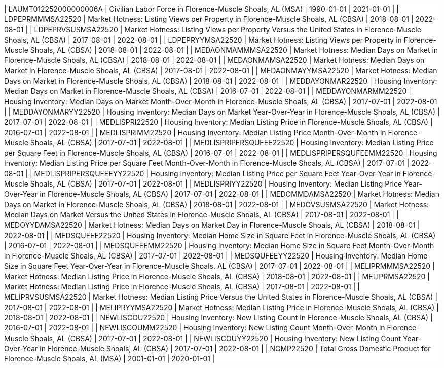 | LAUMT012252000000006A     | Civilian Labor Force in Florence-Muscle Shoals, AL (MSA)                                                                    | 1990-01-01          | 2021-01-01        |
| LDPEPRMMMSA22520          | Market Hotness: Listing Views per Property in Florence-Muscle Shoals, AL (CBSA)                                             | 2018-08-01          | 2022-08-01        |
| LDPEPRVSUSMSA22520        | Market Hotness: Listing Views per Property Versus the United States in Florence-Muscle Shoals, AL (CBSA)                    | 2017-08-01          | 2022-08-01        |
| LDPEPRYYMSA22520          | Market Hotness: Listing Views per Property in Florence-Muscle Shoals, AL (CBSA)                                             | 2018-08-01          | 2022-08-01        |
| MEDAONMAMMMSA22520        | Market Hotness: Median Days on Market in Florence-Muscle Shoals, AL (CBSA)                                                  | 2018-08-01          | 2022-08-01        |
| MEDAONMAMSA22520          | Market Hotness: Median Days on Market in Florence-Muscle Shoals, AL (CBSA)                                                  | 2017-08-01          | 2022-08-01        |
| MEDAONMAYYMSA22520        | Market Hotness: Median Days on Market in Florence-Muscle Shoals, AL (CBSA)                                                  | 2018-08-01          | 2022-08-01        |
| MEDDAYONMAR22520          | Housing Inventory: Median Days on Market in Florence-Muscle Shoals, AL (CBSA)                                               | 2016-07-01          | 2022-08-01        |
| MEDDAYONMARMM22520        | Housing Inventory: Median Days on Market Month-Over-Month in Florence-Muscle Shoals, AL (CBSA)                              | 2017-07-01          | 2022-08-01        |
| MEDDAYONMARYY22520        | Housing Inventory: Median Days on Market Year-Over-Year in Florence-Muscle Shoals, AL (CBSA)                                | 2017-07-01          | 2022-08-01        |
| MEDLISPRI22520            | Housing Inventory: Median Listing Price in Florence-Muscle Shoals, AL (CBSA)                                                | 2016-07-01          | 2022-08-01        |
| MEDLISPRIMM22520          | Housing Inventory: Median Listing Price Month-Over-Month in Florence-Muscle Shoals, AL (CBSA)                               | 2017-07-01          | 2022-08-01        |
| MEDLISPRIPERSQUFEE22520   | Housing Inventory: Median Listing Price per Square Feet in Florence-Muscle Shoals, AL (CBSA)                                | 2016-07-01          | 2022-08-01        |
| MEDLISPRIPERSQUFEEMM22520 | Housing Inventory: Median Listing Price per Square Feet Month-Over-Month in Florence-Muscle Shoals, AL (CBSA)               | 2017-07-01          | 2022-08-01        |
| MEDLISPRIPERSQUFEEYY22520 | Housing Inventory: Median Listing Price per Square Feet Year-Over-Year in Florence-Muscle Shoals, AL (CBSA)                 | 2017-07-01          | 2022-08-01        |
| MEDLISPRIYY22520          | Housing Inventory: Median Listing Price Year-Over-Year in Florence-Muscle Shoals, AL (CBSA)                                 | 2017-07-01          | 2022-08-01        |
| MEDOMMDAMSA22520          | Market Hotness: Median Days on Market in Florence-Muscle Shoals, AL (CBSA)                                                  | 2018-08-01          | 2022-08-01        |
| MEDOVSUSMSA22520          | Market Hotness: Median Days on Market Versus the United States in Florence-Muscle Shoals, AL (CBSA)                         | 2017-08-01          | 2022-08-01        |
| MEDOYYDAMSA22520          | Market Hotness: Median Days on Market Day in Florence-Muscle Shoals, AL (CBSA)                                              | 2018-08-01          | 2022-08-01        |
| MEDSQUFEE22520            | Housing Inventory: Median Home Size in Square Feet in Florence-Muscle Shoals, AL (CBSA)                                     | 2016-07-01          | 2022-08-01        |
| MEDSQUFEEMM22520          | Housing Inventory: Median Home Size in Square Feet Month-Over-Month in Florence-Muscle Shoals, AL (CBSA)                    | 2017-07-01          | 2022-08-01        |
| MEDSQUFEEYY22520          | Housing Inventory: Median Home Size in Square Feet Year-Over-Year in Florence-Muscle Shoals, AL (CBSA)                      | 2017-07-01          | 2022-08-01        |
| MELIPRMMMSA22520          | Market Hotness: Median Listing Price in Florence-Muscle Shoals, AL (CBSA)                                                   | 2018-08-01          | 2022-08-01        |
| MELIPRMSA22520            | Market Hotness: Median Listing Price in Florence-Muscle Shoals, AL (CBSA)                                                   | 2017-08-01          | 2022-08-01        |
| MELIPRVSUSMSA22520        | Market Hotness: Median Listing Price Versus the United States in Florence-Muscle Shoals, AL (CBSA)                          | 2017-08-01          | 2022-08-01        |
| MELIPRYYMSA22520          | Market Hotness: Median Listing Price in Florence-Muscle Shoals, AL (CBSA)                                                   | 2018-08-01          | 2022-08-01        |
| NEWLISCOU22520            | Housing Inventory: New Listing Count in Florence-Muscle Shoals, AL (CBSA)                                                   | 2016-07-01          | 2022-08-01        |
| NEWLISCOUMM22520          | Housing Inventory: New Listing Count Month-Over-Month in Florence-Muscle Shoals, AL (CBSA)                                  | 2017-07-01          | 2022-08-01        |
| NEWLISCOUYY22520          | Housing Inventory: New Listing Count Year-Over-Year in Florence-Muscle Shoals, AL (CBSA)                                    | 2017-07-01          | 2022-08-01        |
| NGMP22520                 | Total Gross Domestic Product for Florence-Muscle Shoals, AL (MSA)                                                           | 2001-01-01          | 2020-01-01        |